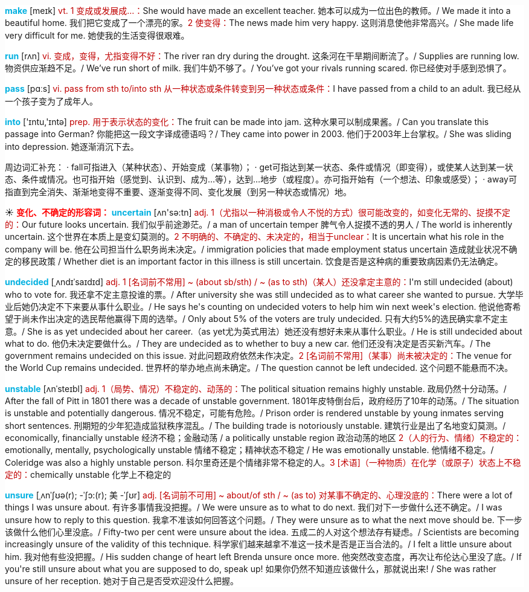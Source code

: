 <font color="sky blue">**make**</font> [meɪk] 
<font color="#c00000">vt. 1 变成或发展成…：</font>She would have made an excellent teacher. 她本可以成为一位出色的教师。/ We made it into a beautiful home. 我们把它变成了一个漂亮的家。<font color="#c00000">2 使变得：</font>The news made him very happy. 这则消息使他非常高兴。/ She made life very difficult for me. 她使我的生活变得很艰难。

<font color="sky blue">**run**</font> [rʌn] 
<font color="#c00000">vi. 变成，变得，尤指变得不好：</font>The river ran dry during the drought. 这条河在干旱期间断流了。/ Supplies are running low. 物资供应渐趋不足。/ We’ve run short of milk. 我们牛奶不够了。/ You’ve got your rivals running scared. 你已经使对手感到恐惧了。

<font color="sky blue">**pass**</font> [pɑːs] 
<font color="#c00000">vi. pass from sth to/into sth 从一种状态或条件转变到另一种状态或条件：</font>I have passed from a child to an adult. 我已经从一个孩子变为了成年人。

<font color="sky blue">**into**</font> ['ɪntu,'ɪntə] 
<font color="#c00000">prep. 用于表示状态的变化：</font>The fruit can be made into jam. 这种水果可以制成果酱。/ Can you translate this passage into German? 你能把这一段文字译成德语吗？/ They came into power in 2003. 他们于2003年上台掌权。/ She was sliding into depression. 她逐渐消沉下去。

周边词汇补充：
· fall可指进入（某种状态）、开始变成（某事物）；
· get可指达到某一状态、条件或情况（即变得），或使某人达到某一状态、条件或情况。也可指开始（感觉到、认识到、成为…等），达到…地步（或程度）。亦可指开始有（一个想法、印象或感受）；
· away可指直到完全消失、渐渐地变得不重要、逐渐变得不同、变化发展（到另一种状态或情况）地。

☀ <font color="red">**变化、不确定的形容词：**</font>
<font color="sky blue">**uncertain**</font> [ʌn'sə:tn] 
<font color="#c00000">adj. 1（尤指以一种消极或令人不悦的方式）很可能改变的，如变化无常的、捉摸不定的：</font>Our future looks uncertain. 我们似乎前途渺茫。/ a man of uncertain temper 脾气令人捉摸不透的男人 / The world is inherently uncertain. 这个世界在本质上是变幻莫测的。<font color="#c00000">2 不明确的、不确定的、未决定的，相当于unclear：</font>It is uncertain what his role in the company will be. 他在公司担当什么职务尚未决定。/ immigration policies that made employment status uncertain 造成就业状况不确定的移民政策 / Whether diet is an important factor in this illness is still uncertain. 饮食是否是这种病的重要致病因素仍无法确定。
        
<font color="sky blue">**undecided**</font> [ˌʌndɪˈsaɪdɪd]
<font color="#c00000">adj. 1 [名词前不常用] ~ (about sb/sth) / ~ (as to sth)（某人）还没拿定主意的：</font>I'm still undecided (about) who to vote for. 我还拿不定主意投谁的票。/ After university she was still undecided as to what career she wanted to pursue. 大学毕业后她仍决定不下来要从事什么职业。/ He says he's counting on undecided voters to help him win next week's election. 他说他寄希望于尚未作出决定的选民帮他赢得下周的选举。/ Only about 5% of the voters are truly undecided. 只有大约5%的选民确实拿不定主意。/ She is as yet undecided about her career.（as yet尤为英式用法）她还没有想好未来从事什么职业。/ He is still undecided about what to do. 他仍未决定要做什么。/ They are undecided as to whether to buy a new car. 他们还没有决定是否买新汽车。/ The government remains undecided on this issue. 对此问题政府依然未作决定。<font color="#c00000">2 [名词前不常用]（某事）尚未被决定的：</font>The venue for the World Cup remains undecided. 世界杯的举办地点尚未确定。/ The question cannot be left undecided. 这个问题不能悬而不决。

<font color="sky blue">**unstable**</font> [ʌnˈsteɪbl]
<font color="#c00000">adj. 1（局势、情况）不稳定的、动荡的：</font>The political situation remains highly unstable. 政局仍然十分动荡。/ After the fall of Pitt in 1801 there was a decade of unstable government. 1801年皮特倒台后，政府经历了10年的动荡。/ The situation is unstable and potentially dangerous. 情况不稳定，可能有危险。/ Prison order is rendered unstable by young inmates serving short sentences. 刑期短的少年犯造成监狱秩序混乱。/ The building trade is notoriously unstable. 建筑行业是出了名地变幻莫测。/ economically, financially unstable 经济不稳；金融动荡 / a politically unstable region 政治动荡的地区 <font color="#c00000">2（人的行为、情绪）不稳定的：</font>emotionally, mentally, psychologically unstable 情绪不稳定；精神状态不稳定 / He was emotionally unstable. 他情绪不稳定。/ Coleridge was also a highly unstable person. 科尔里奇还是个情绪非常不稳定的人。<font color="#c00000">3 [术语]（一种物质）在化学（或原子）状态上不稳定的：</font>chemically unstable 化学上不稳定的

<font color="sky blue">**unsure**</font> [ˌʌnˈʃʊə(r); -ˈʃɔ:(r); 美 -ˈʃʊr]
<font color="#c00000">adj. [名词前不可用] ~ about/of sth / ~ (as to) 对某事不确定的、心理没底的：</font>There were a lot of things I was unsure about. 有许多事情我没把握。/ We were unsure as to what to do next. 我们对下一步做什么还不确定。/ I was unsure how to reply to this question. 我拿不准该如何回答这个问题。/ They were unsure as to what the next move should be. 下一步该做什么他们心里没底。/ Fifty-two per cent were unsure about the idea. 五成二的人对这个想法存有疑虑。/ Scientists are becoming increasingly unsure of the validity of this technique. 科学家们越来越拿不准这一技术是否是正当合法的。/ I felt a little unsure about him. 我对他有些没把握。/ His sudden change of heart left Brenda unsure once more. 他突然改变态度，再次让布伦达心里没了底。/ If you're still unsure about what you are supposed to do, speak up! 如果你仍然不知道应该做什么，那就说出来! / She was rather unsure of her reception. 她对于自己是否受欢迎没什么把握。
